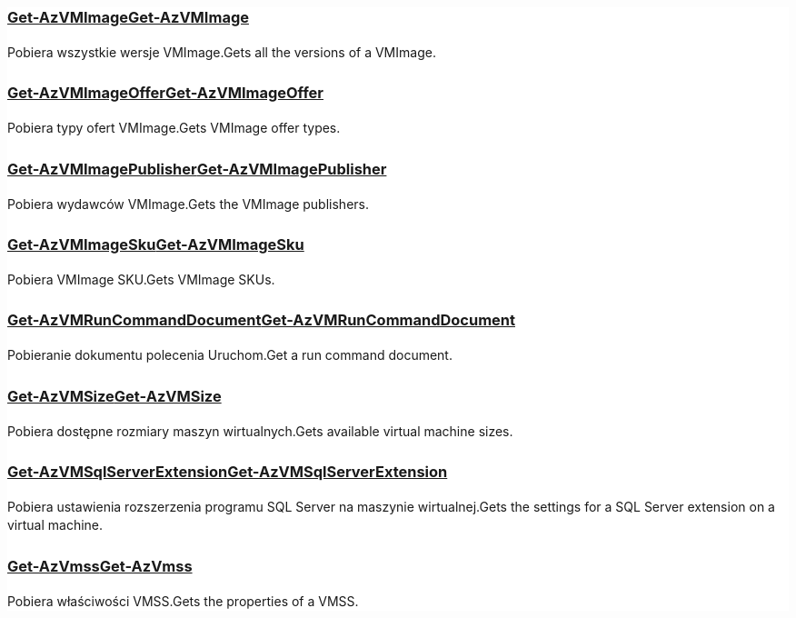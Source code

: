 ### [<span data-ttu-id="a4cc9-197">Get-AzVMImage</span><span class="sxs-lookup"><span data-stu-id="a4cc9-197">Get-AzVMImage</span></span>](Get-AzVMImage.md)
<span data-ttu-id="a4cc9-198">Pobiera wszystkie wersje VMImage.</span><span class="sxs-lookup"><span data-stu-id="a4cc9-198">Gets all the versions of a VMImage.</span></span>

### [<span data-ttu-id="a4cc9-199">Get-AzVMImageOffer</span><span class="sxs-lookup"><span data-stu-id="a4cc9-199">Get-AzVMImageOffer</span></span>](Get-AzVMImageOffer.md)
<span data-ttu-id="a4cc9-200">Pobiera typy ofert VMImage.</span><span class="sxs-lookup"><span data-stu-id="a4cc9-200">Gets VMImage offer types.</span></span>

### [<span data-ttu-id="a4cc9-201">Get-AzVMImagePublisher</span><span class="sxs-lookup"><span data-stu-id="a4cc9-201">Get-AzVMImagePublisher</span></span>](Get-AzVMImagePublisher.md)
<span data-ttu-id="a4cc9-202">Pobiera wydawców VMImage.</span><span class="sxs-lookup"><span data-stu-id="a4cc9-202">Gets the VMImage publishers.</span></span>

### [<span data-ttu-id="a4cc9-203">Get-AzVMImageSku</span><span class="sxs-lookup"><span data-stu-id="a4cc9-203">Get-AzVMImageSku</span></span>](Get-AzVMImageSku.md)
<span data-ttu-id="a4cc9-204">Pobiera VMImage SKU.</span><span class="sxs-lookup"><span data-stu-id="a4cc9-204">Gets VMImage SKUs.</span></span>

### [<span data-ttu-id="a4cc9-205">Get-AzVMRunCommandDocument</span><span class="sxs-lookup"><span data-stu-id="a4cc9-205">Get-AzVMRunCommandDocument</span></span>](Get-AzVMRunCommandDocument.md)
<span data-ttu-id="a4cc9-206">Pobieranie dokumentu polecenia Uruchom.</span><span class="sxs-lookup"><span data-stu-id="a4cc9-206">Get a run command document.</span></span>

### [<span data-ttu-id="a4cc9-207">Get-AzVMSize</span><span class="sxs-lookup"><span data-stu-id="a4cc9-207">Get-AzVMSize</span></span>](Get-AzVMSize.md)
<span data-ttu-id="a4cc9-208">Pobiera dostępne rozmiary maszyn wirtualnych.</span><span class="sxs-lookup"><span data-stu-id="a4cc9-208">Gets available virtual machine sizes.</span></span>

### [<span data-ttu-id="a4cc9-209">Get-AzVMSqlServerExtension</span><span class="sxs-lookup"><span data-stu-id="a4cc9-209">Get-AzVMSqlServerExtension</span></span>](Get-AzVMSqlServerExtension.md)
<span data-ttu-id="a4cc9-210">Pobiera ustawienia rozszerzenia programu SQL Server na maszynie wirtualnej.</span><span class="sxs-lookup"><span data-stu-id="a4cc9-210">Gets the settings for a SQL Server extension on a virtual machine.</span></span>

### [<span data-ttu-id="a4cc9-211">Get-AzVmss</span><span class="sxs-lookup"><span data-stu-id="a4cc9-211">Get-AzVmss</span></span>](Get-AzVmss.md)
<span data-ttu-id="a4cc9-212">Pobiera właściwości VMSS.</span><span class="sxs-lookup"><span data-stu-id="a4cc9-212">Gets the properties of a VMSS.</span></span>
